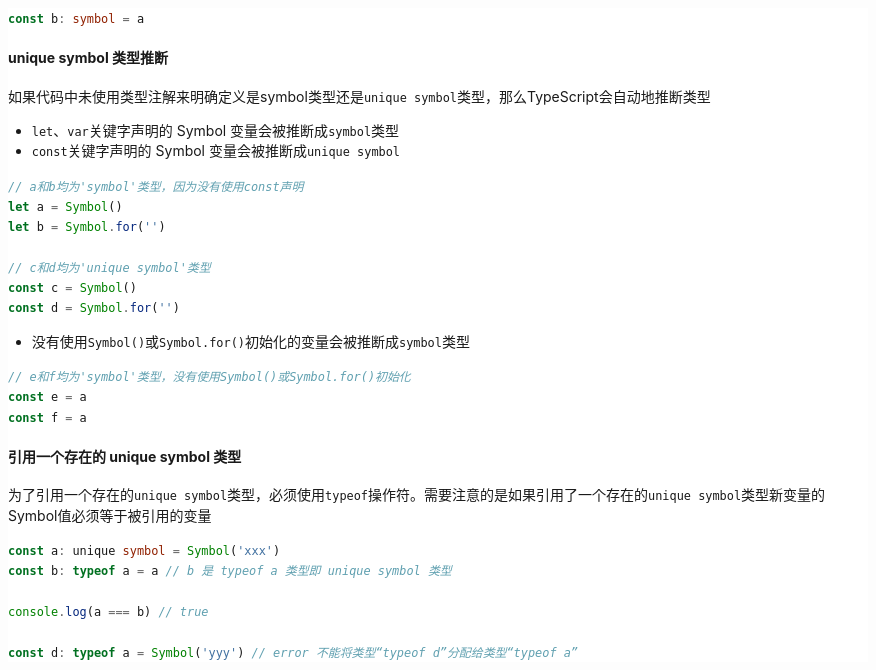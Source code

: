 ```typescript
const b: symbol = a
```
#### unique symbol 类型推断
如果代码中未使用类型注解来明确定义是symbol类型还是`unique symbol`类型，那么TypeScript会自动地推断类型

- `let`、`var`关键字声明的 Symbol 变量会被推断成`symbol`类型
- `const`关键字声明的 Symbol 变量会被推断成`unique symbol`
```typescript
// a和b均为'symbol'类型，因为没有使用const声明
let a = Symbol()
let b = Symbol.for('')

// c和d均为'unique symbol'类型
const c = Symbol()
const d = Symbol.for('')
```

- 没有使用`Symbol()`或`Symbol.for()`初始化的变量会被推断成`symbol`类型
```typescript
// e和f均为'symbol'类型，没有使用Symbol()或Symbol.for()初始化
const e = a
const f = a
```
#### 引用一个存在的 unique symbol 类型
为了引用一个存在的`unique symbol`类型，必须使用`typeof`操作符。需要注意的是如果引用了一个存在的`unique symbol`类型新变量的Symbol值必须等于被引用的变量
```typescript
const a: unique symbol = Symbol('xxx')
const b: typeof a = a // b 是 typeof a 类型即 unique symbol 类型

console.log(a === b) // true

const d: typeof a = Symbol('yyy') // error 不能将类型“typeof d”分配给类型“typeof a”
```

